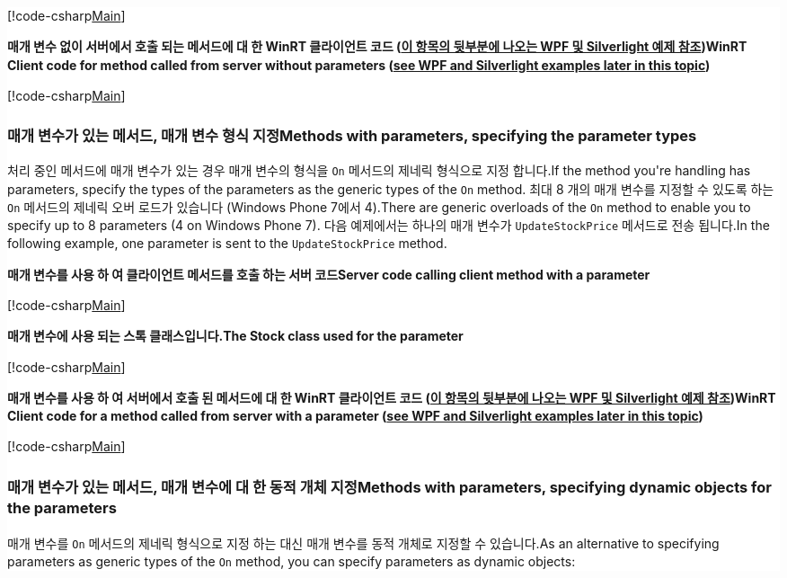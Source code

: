 [!code-csharp[Main](signalr-1x-hubs-api-guide-net-client/samples/sample14.cs?highlight=5)]

<span data-ttu-id="6cda6-221">**매개 변수 없이 서버에서 호출 되는 메서드에 대 한 WinRT 클라이언트 코드 ([이 항목의 뒷부분에 나오는 WPF 및 Silverlight 예제 참조](#wpfsl))**</span><span class="sxs-lookup"><span data-stu-id="6cda6-221">**WinRT Client code for method called from server without parameters ([see WPF and Silverlight examples later in this topic](#wpfsl))**</span></span>

[!code-csharp[Main](signalr-1x-hubs-api-guide-net-client/samples/sample15.cs)]

<a id="clientmethodswithparmtypes"></a>

### <a name="methods-with-parameters-specifying-the-parameter-types"></a><span data-ttu-id="6cda6-222">매개 변수가 있는 메서드, 매개 변수 형식 지정</span><span class="sxs-lookup"><span data-stu-id="6cda6-222">Methods with parameters, specifying the parameter types</span></span>

<span data-ttu-id="6cda6-223">처리 중인 메서드에 매개 변수가 있는 경우 매개 변수의 형식을 `On` 메서드의 제네릭 형식으로 지정 합니다.</span><span class="sxs-lookup"><span data-stu-id="6cda6-223">If the method you're handling has parameters, specify the types of the parameters as the generic types of the `On` method.</span></span> <span data-ttu-id="6cda6-224">최대 8 개의 매개 변수를 지정할 수 있도록 하는 `On` 메서드의 제네릭 오버 로드가 있습니다 (Windows Phone 7에서 4).</span><span class="sxs-lookup"><span data-stu-id="6cda6-224">There are generic overloads of the `On` method to enable you to specify up to 8 parameters (4 on Windows Phone 7).</span></span> <span data-ttu-id="6cda6-225">다음 예제에서는 하나의 매개 변수가 `UpdateStockPrice` 메서드로 전송 됩니다.</span><span class="sxs-lookup"><span data-stu-id="6cda6-225">In the following example, one parameter is sent to the `UpdateStockPrice` method.</span></span>

<span data-ttu-id="6cda6-226">**매개 변수를 사용 하 여 클라이언트 메서드를 호출 하는 서버 코드**</span><span class="sxs-lookup"><span data-stu-id="6cda6-226">**Server code calling client method with a parameter**</span></span>

[!code-csharp[Main](signalr-1x-hubs-api-guide-net-client/samples/sample16.cs?highlight=3)]

<span data-ttu-id="6cda6-227">**매개 변수에 사용 되는 스톡 클래스입니다.**</span><span class="sxs-lookup"><span data-stu-id="6cda6-227">**The Stock class used for the parameter**</span></span>

[!code-csharp[Main](signalr-1x-hubs-api-guide-net-client/samples/sample17.cs)]

<span data-ttu-id="6cda6-228">**매개 변수를 사용 하 여 서버에서 호출 된 메서드에 대 한 WinRT 클라이언트 코드 ([이 항목의 뒷부분에 나오는 WPF 및 Silverlight 예제 참조](#wpfsl))**</span><span class="sxs-lookup"><span data-stu-id="6cda6-228">**WinRT Client code for a method called from server with a parameter ([see WPF and Silverlight examples later in this topic](#wpfsl))**</span></span>

[!code-csharp[Main](signalr-1x-hubs-api-guide-net-client/samples/sample18.cs?highlight=1,5)]

<a id="clientmethodswithdynamparms"></a>

### <a name="methods-with-parameters-specifying-dynamic-objects-for-the-parameters"></a><span data-ttu-id="6cda6-229">매개 변수가 있는 메서드, 매개 변수에 대 한 동적 개체 지정</span><span class="sxs-lookup"><span data-stu-id="6cda6-229">Methods with parameters, specifying dynamic objects for the parameters</span></span>

<span data-ttu-id="6cda6-230">매개 변수를 `On` 메서드의 제네릭 형식으로 지정 하는 대신 매개 변수를 동적 개체로 지정할 수 있습니다.</span><span class="sxs-lookup"><span data-stu-id="6cda6-230">As an alternative to specifying parameters as generic types of the `On` method, you can specify parameters as dynamic objects:</span></span>
